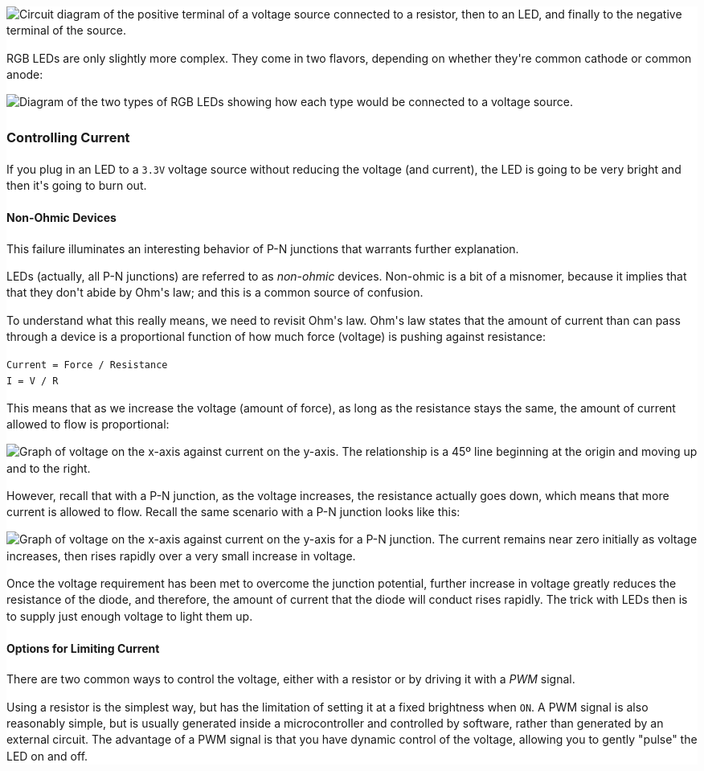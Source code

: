 ![Circuit diagram of the positive terminal of a voltage source connected to a resistor, then to an LED, and finally to the negative terminal of the source.](/Hardware/Tutorials/Electronics/Part6/Support_Files/LED_Circuit_Simplified.svg)

RGB LEDs are only slightly more complex. They come in two flavors, depending on whether they're common cathode or common anode:

![Diagram of the two types of RGB LEDs showing how each type would be connected to a voltage source.](/Hardware/Tutorials/Electronics/Part6/Support_Files/RGB_LED_Wiring.svg)

### Controlling Current

If you plug in an LED to a `3.3V` voltage source without reducing the voltage (and current), the LED is going to be very bright and then it's going to burn out.

#### Non-Ohmic Devices

This failure illuminates an interesting behavior of P-N junctions that warrants further explanation.

LEDs (actually, all P-N junctions) are referred to as _non-ohmic_ devices. Non-ohmic is a bit of a misnomer, because it implies that that they don't abide by Ohm's law; and this is a common source of confusion. 

To understand what this really means, we need to revisit Ohm's law. Ohm's law states that the amount of current than can pass through a device is a proportional function of how much force (voltage) is pushing against resistance:

```
Current = Force / Resistance
I = V / R
```

This means that as we increase the voltage (amount of force), as long as the resistance stays the same, the amount of current allowed to flow is proportional:

![Graph of voltage on the x-axis against current on the y-axis. The relationship is a 45º line beginning at the origin and moving up and to the right.](/Hardware/Tutorials/Electronics/Part6/Support_Files/Ohms_Law_Behavior_Graph.svg)

However, recall that with a P-N junction, as the voltage increases, the resistance actually goes down, which means that more current is allowed to flow. Recall the same scenario with a P-N junction looks like this:

![Graph of voltage on the x-axis against current on the y-axis for a P-N junction. The current remains near zero initially as voltage increases, then rises rapidly over a very small increase in voltage.](/Hardware/Tutorials/Electronics/Part6/Support_Files/Diode_Forward_Behavior.svg)

Once the voltage requirement has been met to overcome the junction potential, further increase in voltage greatly reduces the resistance of the diode, and therefore, the amount of current that the diode will conduct rises rapidly. The trick with LEDs then is to supply just enough voltage to light them up.

#### Options for Limiting Current

There are two common ways to control the voltage, either with a resistor or by driving it with a _PWM_ signal.

Using a resistor is the simplest way, but has the limitation of setting it at a fixed brightness when `ON`. A PWM signal is also reasonably simple, but is usually generated inside a microcontroller and controlled by software, rather than generated by an external circuit. The advantage of a PWM signal is that you have dynamic control of the voltage, allowing you to gently "pulse" the LED on and off.
